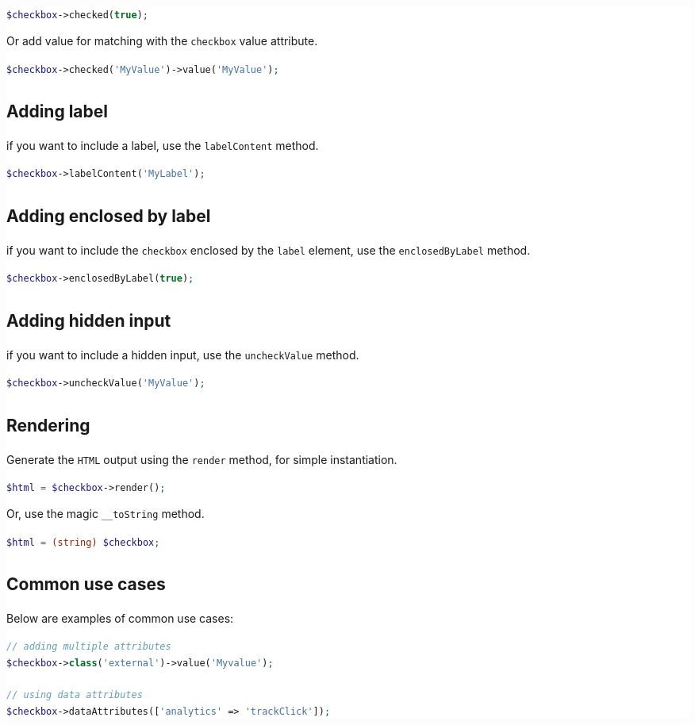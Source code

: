 ```php
$checkbox->checked(true);
```

Or add value for matching with the `checkbox` value attribute.

```php
$checkbox->checked('MyValue')->value('MyValue');
```

## Adding label

if you want to include a label, use the `labelContent` method.

```php
$checkbox->labelContent('MyLabel');
```

## Adding enclosed by label

if you want to include the `checkbox` enclosed by the `label` element, use the `enclosedByLabel` method.

```php
$checkbox->enclosedByLabel(true);
```

## Adding hidden input

if you want to include a hidden input, use the `uncheckValue` method.

```php
$checkbox->uncheckValue('MyValue');
```

## Rendering

Generate the `HTML` output using the `render` method, for simple instantiation. 

```php
$html = $checkbox->render();
```

Or, use the magic `__toString` method.

```php
$html = (string) $checkbox;
```

## Common use cases

Below are examples of common use cases:

```php
// adding multiple attributes
$checkbox->class('external')->value('Myvalue');

// using data attributes
$checkbox->dataAttributes(['analytics' => 'trackClick']);
```
